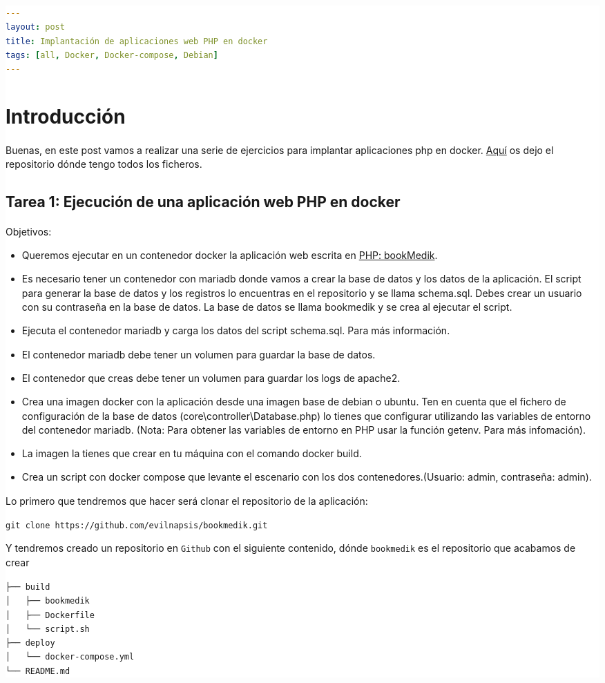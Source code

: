 ```yaml
---
layout: post
title: Implantación de aplicaciones web PHP en docker
tags: [all, Docker, Docker-compose, Debian]
---
```

# Introducción

Buenas, en este post vamos a realizar una serie de ejercicios para implantar aplicaciones php en docker. [Aquí](https://github.com/acabe10/docker_build) os dejo el repositorio dónde tengo todos los ficheros.

## Tarea 1: Ejecución de una aplicación web PHP en docker

Objetivos:

* Queremos ejecutar en un contenedor docker la aplicación web escrita en [PHP: bookMedik](https://github.com/evilnapsis/bookmedik).

* Es necesario tener un contenedor con mariadb donde vamos a crear la base de datos y los datos de la aplicación. El script para generar la base de datos y los registros lo encuentras en el repositorio y se llama schema.sql. Debes crear un usuario con su contraseña en la base de datos. La base de datos se llama bookmedik y se crea al ejecutar el script.

* Ejecuta el contenedor mariadb y carga los datos del script schema.sql. Para más información.

* El contenedor mariadb debe tener un volumen para guardar la base de datos.

* El contenedor que creas debe tener un volumen para guardar los logs de apache2.

* Crea una imagen docker con la aplicación desde una imagen base de debian o ubuntu. Ten en cuenta que el fichero de configuración de la base de datos (core\controller\Database.php) lo tienes que configurar utilizando las variables de entorno del contenedor mariadb. (Nota: Para obtener las variables de entorno en PHP usar la función getenv. Para más infomación).

* La imagen la tienes que crear en tu máquina con el comando docker build.

* Crea un script con docker compose que levante el escenario con los dos contenedores.(Usuario: admin, contraseña: admin).

Lo primero que tendremos que hacer será clonar el repositorio de la aplicación:

~~~
git clone https://github.com/evilnapsis/bookmedik.git
~~~

Y tendremos creado un repositorio en `Github` con el siguiente contenido, dónde `bookmedik` es el repositorio que acabamos de crear

~~~
├── build
│   ├── bookmedik
│   ├── Dockerfile
│   └── script.sh
├── deploy
│   └── docker-compose.yml
└── README.md
~~~
